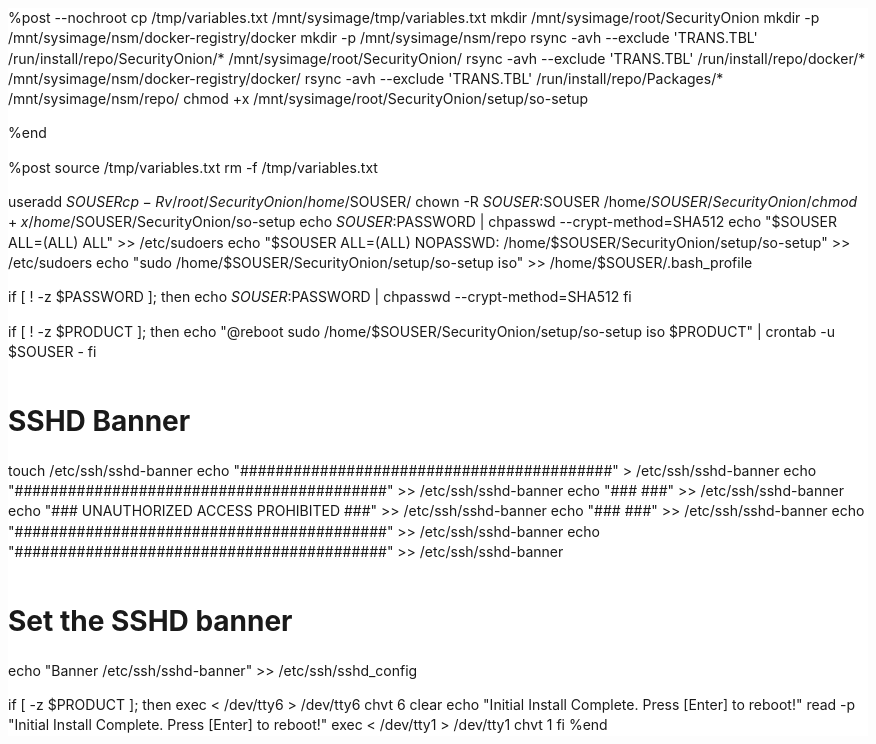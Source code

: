 %post --nochroot
cp /tmp/variables.txt /mnt/sysimage/tmp/variables.txt
mkdir /mnt/sysimage/root/SecurityOnion
mkdir -p /mnt/sysimage/nsm/docker-registry/docker
mkdir -p /mnt/sysimage/nsm/repo
rsync -avh --exclude 'TRANS.TBL' /run/install/repo/SecurityOnion/* /mnt/sysimage/root/SecurityOnion/
rsync -avh --exclude 'TRANS.TBL' /run/install/repo/docker/* /mnt/sysimage/nsm/docker-registry/docker/
rsync -avh --exclude 'TRANS.TBL' /run/install/repo/Packages/* /mnt/sysimage/nsm/repo/
chmod +x /mnt/sysimage/root/SecurityOnion/setup/so-setup

%end

%post
source /tmp/variables.txt
rm -f /tmp/variables.txt

useradd $SOUSER
cp -Rv /root/SecurityOnion /home/$SOUSER/
chown -R $SOUSER:$SOUSER /home/$SOUSER/SecurityOnion/
chmod +x /home/$SOUSER/SecurityOnion/so-setup
echo $SOUSER:$PASSWORD | chpasswd --crypt-method=SHA512
echo "$SOUSER   ALL=(ALL)       ALL" >> /etc/sudoers
echo "$SOUSER   ALL=(ALL) NOPASSWD: /home/$SOUSER/SecurityOnion/setup/so-setup" >> /etc/sudoers
echo "sudo /home/$SOUSER/SecurityOnion/setup/so-setup iso" >> /home/$SOUSER/.bash_profile

if [ ! -z $PASSWORD ]; then
  echo $SOUSER:$PASSWORD | chpasswd --crypt-method=SHA512
fi

if [ ! -z $PRODUCT ]; then
  echo "@reboot sudo /home/$SOUSER/SecurityOnion/setup/so-setup iso $PRODUCT" | crontab -u $SOUSER -
fi

# SSHD Banner
touch /etc/ssh/sshd-banner
echo "##########################################" > /etc/ssh/sshd-banner
echo "##########################################" >> /etc/ssh/sshd-banner
echo "###                                    ###" >> /etc/ssh/sshd-banner
echo "###   UNAUTHORIZED ACCESS PROHIBITED   ###" >> /etc/ssh/sshd-banner
echo "###                                    ###" >> /etc/ssh/sshd-banner
echo "##########################################" >> /etc/ssh/sshd-banner
echo "##########################################" >> /etc/ssh/sshd-banner

# Set the SSHD banner
echo "Banner /etc/ssh/sshd-banner" >> /etc/ssh/sshd_config

if [ -z $PRODUCT ]; then
  exec < /dev/tty6 > /dev/tty6
  chvt 6
  clear
  echo "Initial Install Complete. Press [Enter] to reboot!"
  read -p "Initial Install Complete. Press [Enter] to reboot!"
  exec < /dev/tty1 > /dev/tty1
  chvt 1
fi
%end
